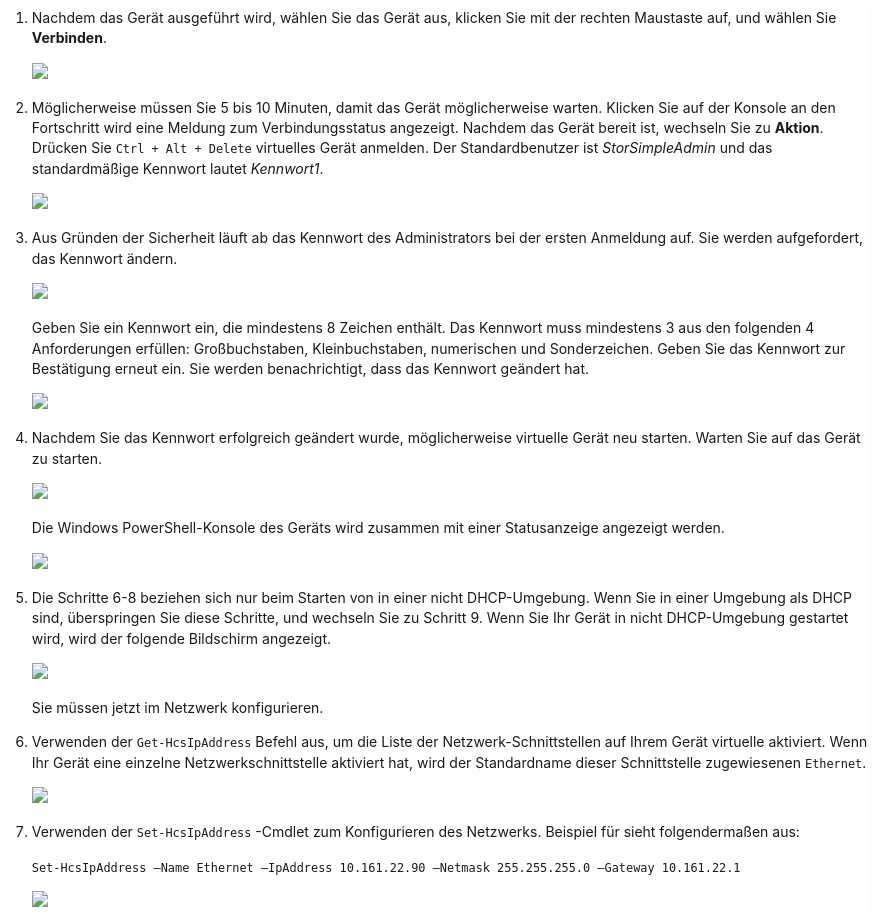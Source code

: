 1.  Nachdem das Gerät ausgeführt wird, wählen Sie das Gerät aus, klicken Sie mit der rechten Maustaste auf, und wählen Sie **Verbinden**.

    ![](./media/storsimple-ova-deploy2-provision-hyperv/image22.png)

1.  Möglicherweise müssen Sie 5 bis 10 Minuten, damit das Gerät möglicherweise warten. Klicken Sie auf der Konsole an den Fortschritt wird eine Meldung zum Verbindungsstatus angezeigt. Nachdem das Gerät bereit ist, wechseln Sie zu **Aktion**. Drücken Sie `Ctrl + Alt + Delete` virtuelles Gerät anmelden. Der Standardbenutzer ist *StorSimpleAdmin* und das standardmäßige Kennwort lautet *Kennwort1*.

    ![](./media/storsimple-ova-deploy2-provision-hyperv/image23.png)

1.  Aus Gründen der Sicherheit läuft ab das Kennwort des Administrators bei der ersten Anmeldung auf. Sie werden aufgefordert, das Kennwort ändern.

    ![](./media/storsimple-ova-deploy2-provision-hyperv/image24.png)

    Geben Sie ein Kennwort ein, die mindestens 8 Zeichen enthält. Das Kennwort muss mindestens 3 aus den folgenden 4 Anforderungen erfüllen: Großbuchstaben, Kleinbuchstaben, numerischen und Sonderzeichen. Geben Sie das Kennwort zur Bestätigung erneut ein. Sie werden benachrichtigt, dass das Kennwort geändert hat.

    ![](./media/storsimple-ova-deploy2-provision-hyperv/image25.png)

1.  Nachdem Sie das Kennwort erfolgreich geändert wurde, möglicherweise virtuelle Gerät neu starten. Warten Sie auf das Gerät zu starten.

    ![](./media/storsimple-ova-deploy2-provision-hyperv/image26.png)

    Die Windows PowerShell-Konsole des Geräts wird zusammen mit einer Statusanzeige angezeigt werden.

    ![](./media/storsimple-ova-deploy2-provision-hyperv/image27.png)

1.  Die Schritte 6-8 beziehen sich nur beim Starten von in einer nicht DHCP-Umgebung. Wenn Sie in einer Umgebung als DHCP sind, überspringen Sie diese Schritte, und wechseln Sie zu Schritt 9. Wenn Sie Ihr Gerät in nicht DHCP-Umgebung gestartet wird, wird der folgende Bildschirm angezeigt.

    ![](./media/storsimple-ova-deploy2-provision-hyperv/image28m.png)

    Sie müssen jetzt im Netzwerk konfigurieren.

1.  Verwenden der `Get-HcsIpAddress` Befehl aus, um die Liste der Netzwerk-Schnittstellen auf Ihrem Gerät virtuelle aktiviert. Wenn Ihr Gerät eine einzelne Netzwerkschnittstelle aktiviert hat, wird der Standardname dieser Schnittstelle zugewiesenen `Ethernet`.

    ![](./media/storsimple-ova-deploy2-provision-hyperv/image29m.png)

1.  Verwenden der `Set-HcsIpAddress` -Cmdlet zum Konfigurieren des Netzwerks. Beispiel für sieht folgendermaßen aus:

    `Set-HcsIpAddress –Name Ethernet –IpAddress 10.161.22.90 –Netmask 255.255.255.0 –Gateway 10.161.22.1`

    ![](./media/storsimple-ova-deploy2-provision-hyperv/image30.png)
